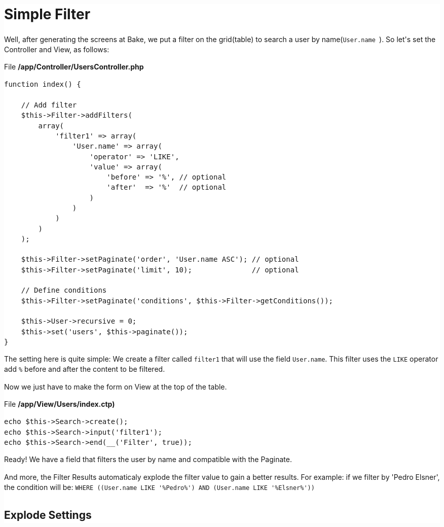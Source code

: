 # Simple Filter

Well, after generating the screens at Bake, we put a filter on the grid(table) to search a user by name(`User.name `). So let's set the Controller and View, as follows:

File __/app/Controller/UsersController.php__
<pre>
function index() {
    
    // Add filter
    $this->Filter->addFilters(
        array(
            'filter1' => array(
                'User.name' => array(
                    'operator' => 'LIKE',
                    'value' => array(
                        'before' => '%', // optional
                        'after'  => '%'  // optional
                    )
                )
            )
        )
    );

    $this->Filter->setPaginate('order', 'User.name ASC'); // optional
    $this->Filter->setPaginate('limit', 10);              // optional

    // Define conditions
    $this->Filter->setPaginate('conditions', $this->Filter->getConditions());

    $this->User->recursive = 0;
    $this->set('users', $this->paginate());
}
</pre>

The setting here is quite simple: We create a filter called `filter1` that will use the field `User.name`. This filter uses the `LIKE` operator add `%` before and after the content to be filtered.

Now we just have to make the form on View at the top of the table.

File __/app/View/Users/index.ctp)__
<pre>
echo $this->Search->create();
echo $this->Search->input('filter1');
echo $this->Search->end(__('Filter', true));
</pre>

Ready! We have a field that filters the user by name and compatible with the Paginate.

And more, the Filter Results automaticaly explode the filter value to gain a better results. For example: if we filter by 'Pedro Elsner', the condition will be: `WHERE ((User.name LIKE '%Pedro%') AND (User.name LIKE '%Elsner%'))`

## Explode Settings
